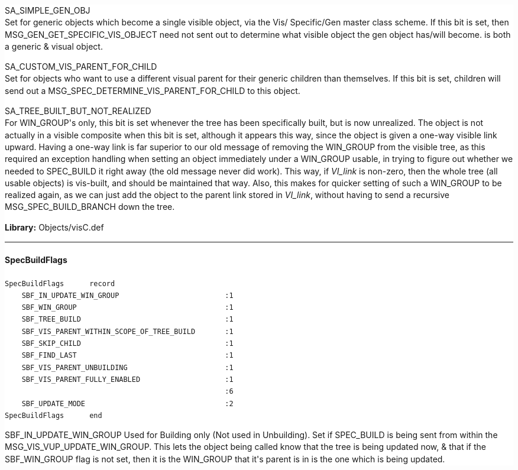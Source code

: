 SA_SIMPLE_GEN_OBJ  
Set for generic objects which become a single visible object, via 
the Vis/ Specific/Gen master class scheme. If this bit is set, then 
MSG_GEN_GET_SPECIFIC_VIS_OBJECT need not sent out to 
determine what visible object the gen object has/will become. is 
both a generic & visual object.

SA_CUSTOM_VIS_PARENT_FOR_CHILD  
Set for objects who want to use a different visual parent for 
their generic children than themselves. If this bit is set, 
children will send out a 
MSG_SPEC_DETERMINE_VIS_PARENT_FOR_CHILD to this 
object.

SA_TREE_BUILT_BUT_NOT_REALIZED  
For WIN_GROUP's only, this bit is set whenever the tree has 
been specifically built, but is now unrealized. The object is not 
actually in a visible composite when this bit is set, although it 
appears this way, since the object is given a one-way visible link 
upward. Having a one-way link is far superior to our old 
message of removing the WIN_GROUP from the visible tree, as 
this required an exception handling when setting an object 
immediately under a WIN_GROUP usable, in trying to figure 
out whether we needed to SPEC_BUILD it right away (the old 
message never did work). This way, if *VI_link* is non-zero, then 
the whole tree (all usable objects) is vis-built, and should be 
maintained that way. Also, this makes for quicker setting of 
such a WIN_GROUP to be realized again, as we can just add the 
object to the parent link stored in *VI_link*, without having to 
send a recursive MSG_SPEC_BUILD_BRANCH down the tree.

**Library:** Objects/visC.def

----------
#### SpecBuildFlags
	SpecBuildFlags		record
		SBF_IN_UPDATE_WIN_GROUP							:1
		SBF_WIN_GROUP									:1
		SBF_TREE_BUILD									:1
		SBF_VIS_PARENT_WITHIN_SCOPE_OF_TREE_BUILD		:1
		SBF_SKIP_CHILD									:1
		SBF_FIND_LAST									:1
		SBF_VIS_PARENT_UNBUILDING						:1
		SBF_VIS_PARENT_FULLY_ENABLED					:1
														:6
		SBF_UPDATE_MODE									:2
	SpecBuildFlags		end

SBF_IN_UPDATE_WIN_GROUP 
Used for Building only (Not used in Unbuilding). Set if 
SPEC_BUILD is being sent from within the 
MSG_VIS_VUP_UPDATE_WIN_GROUP. This lets the object 
being called know that the tree is being updated now, & that if 
the SBF_WIN_GROUP flag is not set, then it is the 
WIN_GROUP that it's parent is in is the one which is being 
updated.
